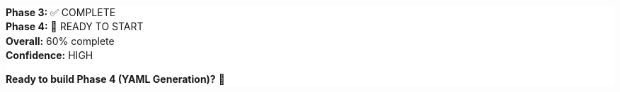 
**Phase 3:** ✅ COMPLETE  
**Phase 4:** 🚀 READY TO START  
**Overall:** 60% complete  
**Confidence:** HIGH

**Ready to build Phase 4 (YAML Generation)?** 🎉

